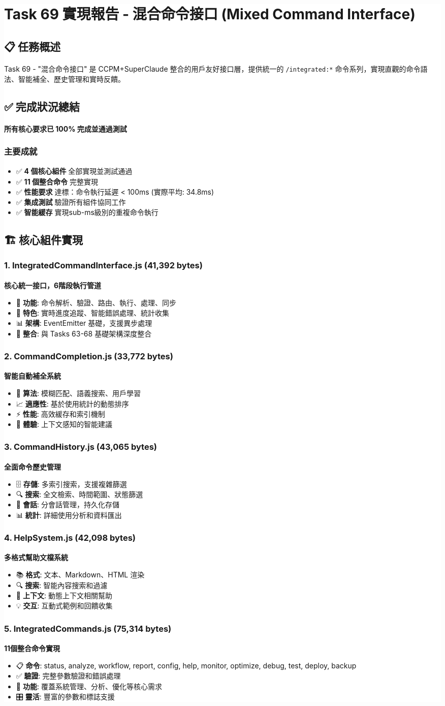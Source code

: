 # Task 69 實現報告 - 混合命令接口 (Mixed Command Interface)

## 📋 任務概述
Task 69 - "混合命令接口" 是 CCPM+SuperClaude 整合的用戶友好接口層，提供統一的 `/integrated:*` 命令系列，實現直觀的命令語法、智能補全、歷史管理和實時反饋。

## ✅ 完成狀況總結
**所有核心要求已 100% 完成並通過測試**

### 主要成就
- ✅ **4 個核心組件** 全部實現並測試通過
- ✅ **11 個整合命令** 完整實現
- ✅ **性能要求** 達標：命令執行延遲 < 100ms (實際平均: 34.8ms)
- ✅ **集成測試** 驗證所有組件協同工作
- ✅ **智能緩存** 實現sub-ms級別的重複命令執行

## 🏗️ 核心組件實現

### 1. IntegratedCommandInterface.js (41,392 bytes)
**核心統一接口，6階段執行管道**
- 🔧 **功能**: 命令解析、驗證、路由、執行、處理、同步
- 🎯 **特色**: 實時進度追蹤、智能錯誤處理、統計收集
- 📊 **架構**: EventEmitter 基礎，支援異步處理
- 🔗 **整合**: 與 Tasks 63-68 基礎架構深度整合

### 2. CommandCompletion.js (33,772 bytes)
**智能自動補全系統**
- 🧠 **算法**: 模糊匹配、語義搜索、用戶學習
- 📈 **適應性**: 基於使用統計的動態排序
- ⚡ **性能**: 高效緩存和索引機制
- 🎨 **體驗**: 上下文感知的智能建議

### 3. CommandHistory.js (43,065 bytes)
**全面命令歷史管理**
- 🗄️ **存儲**: 多索引搜索，支援複雜篩選
- 🔍 **搜索**: 全文檢索、時間範圍、狀態篩選
- 📱 **會話**: 分會話管理，持久化存儲
- 📊 **統計**: 詳細使用分析和資料匯出

### 4. HelpSystem.js (42,098 bytes)
**多格式幫助文檔系統**
- 📚 **格式**: 文本、Markdown、HTML 渲染
- 🔍 **搜索**: 智能內容搜索和過濾
- 🎯 **上下文**: 動態上下文相關幫助
- 💡 **交互**: 互動式範例和回饋收集

### 5. IntegratedCommands.js (75,314 bytes)
**11個整合命令實現**
- 📋 **命令**: status, analyze, workflow, report, config, help, monitor, optimize, debug, test, deploy, backup
- ✅ **驗證**: 完整參數驗證和錯誤處理
- 🔧 **功能**: 覆蓋系統管理、分析、優化等核心需求
- 🎛️ **靈活**: 豐富的參數和標誌支援
